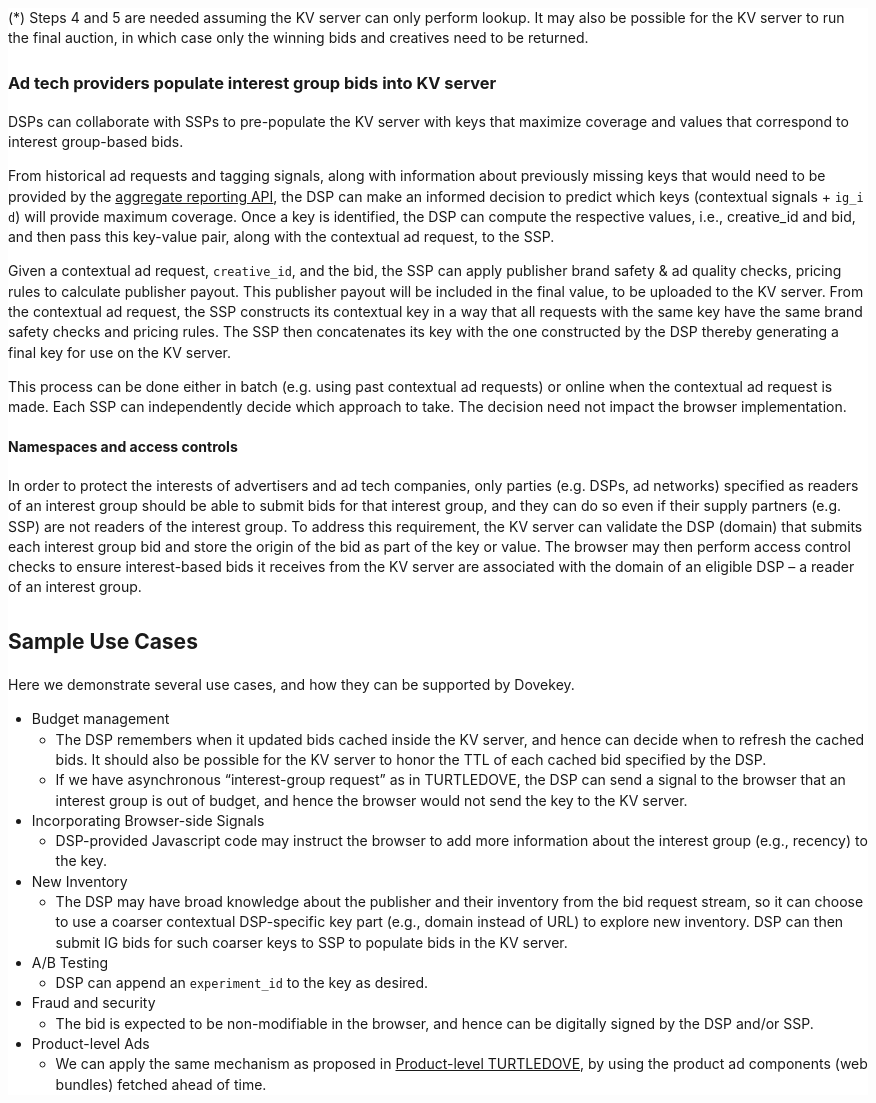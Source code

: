 (*) Steps 4 and 5 are needed assuming the KV server can only perform lookup. It may also be possible for the KV server to run the final auction, in which case only the winning bids and creatives need to be returned.

### Ad tech providers populate interest group bids into KV server
 
DSPs can collaborate with SSPs to pre-populate the KV server with keys that maximize coverage and values that correspond to interest group-based bids.
 
From historical ad requests and tagging signals, along with information about previously missing keys that would need to be provided by the [aggregate reporting API](https://github.com/csharrison/aggregate-reporting-api), the DSP can make an informed decision to predict which keys (contextual signals + `ig_id`) will provide maximum coverage. Once a key is identified, the DSP can compute the respective values, i.e., creative_id and bid, and then pass this key-value pair, along with the contextual ad request, to the SSP.
 
Given a contextual ad request, `creative_id`, and the bid, the SSP can apply publisher brand safety & ad quality checks, pricing rules to calculate publisher payout. This publisher payout will be included in the final value, to be uploaded to the KV server. From the contextual ad request, the SSP constructs its contextual key in a way that all requests with the same key have the same brand safety checks and pricing rules.  The SSP then concatenates its key with the one constructed by the DSP thereby generating a final key for use on the KV server.
 
This process can be done either in batch (e.g. using past contextual ad requests) or online when the contextual ad request is made. Each SSP can independently decide which approach to take. The decision need not impact the browser implementation.
 
#### Namespaces and access controls
 
In order to protect the interests of advertisers and ad tech companies, only parties (e.g. DSPs, ad networks) specified as readers of an interest group should be able to submit bids for that interest group, and they can do so even if their supply partners (e.g. SSP) are not readers of the interest group. To address this requirement, the KV server can validate the DSP (domain) that submits each interest group bid and store the origin of the bid as part of the key or value. The browser may then perform access control checks to ensure interest-based bids it receives from the KV server are associated with the domain of an eligible DSP – a reader of an interest group.
 
## Sample Use Cases
 
Here we demonstrate several use cases, and how they can be supported by Dovekey.
* Budget management
  * The DSP remembers when it updated bids cached inside the KV server, and hence can decide when to refresh the cached bids. It should also be possible for the KV server to honor the TTL of each cached bid specified by the DSP.
  * If we have asynchronous “interest-group request” as in TURTLEDOVE, the DSP can send a signal to the browser that an interest group is out of budget, and hence the browser would not send the key to the KV server.
* Incorporating Browser-side Signals
  * DSP-provided Javascript code may instruct the browser to add more information about the interest group (e.g., recency) to the key.
* New Inventory
  * The DSP may have broad knowledge about the publisher and their inventory from the bid request stream, so it can choose to use a coarser contextual DSP-specific key part (e.g., domain instead of URL) to explore new inventory. DSP can then submit IG bids for such coarser keys to SSP to populate bids in the KV server.
* A/B Testing
  * DSP can append an `experiment_id` to the key as desired.
* Fraud and security
  * The bid is expected to be non-modifiable in the browser, and hence can be digitally signed by the DSP and/or SSP.
* Product-level Ads
  * We can apply the same mechanism as proposed in [Product-level TURTLEDOVE](https://github.com/jonasz/product_level_turtledove), by using the product ad components (web bundles) fetched ahead of time.
